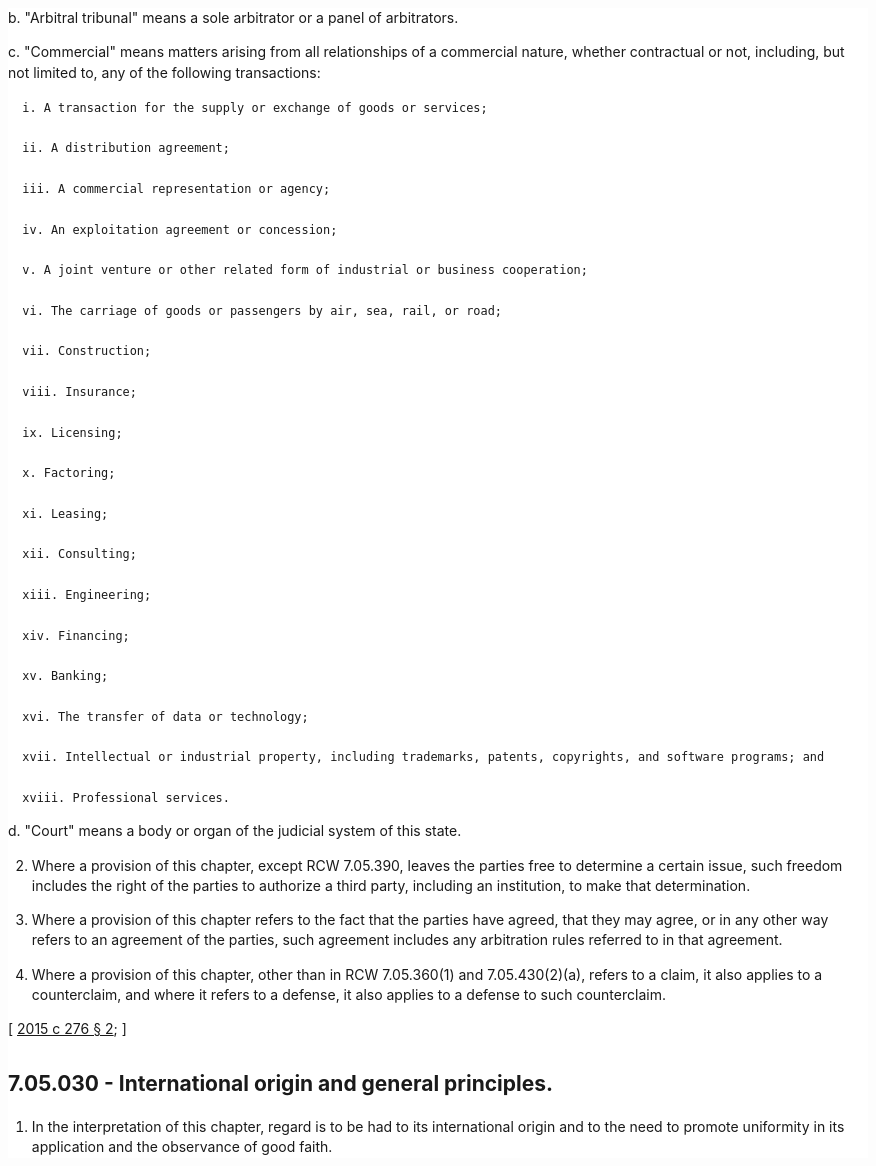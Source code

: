   b. "Arbitral tribunal" means a sole arbitrator or a panel of arbitrators.

   c. "Commercial" means matters arising from all relationships of a commercial nature, whether contractual or not, including, but not limited to, any of the following transactions:

      i. A transaction for the supply or exchange of goods or services;

      ii. A distribution agreement;

      iii. A commercial representation or agency;

      iv. An exploitation agreement or concession;

      v. A joint venture or other related form of industrial or business cooperation;

      vi. The carriage of goods or passengers by air, sea, rail, or road;

      vii. Construction;

      viii. Insurance;

      ix. Licensing;

      x. Factoring;

      xi. Leasing;

      xii. Consulting;

      xiii. Engineering;

      xiv. Financing;

      xv. Banking;

      xvi. The transfer of data or technology;

      xvii. Intellectual or industrial property, including trademarks, patents, copyrights, and software programs; and

      xviii. Professional services.

   d. "Court" means a body or organ of the judicial system of this state.

2. Where a provision of this chapter, except RCW 7.05.390, leaves the parties free to determine a certain issue, such freedom includes the right of the parties to authorize a third party, including an institution, to make that determination.

3. Where a provision of this chapter refers to the fact that the parties have agreed, that they may agree, or in any other way refers to an agreement of the parties, such agreement includes any arbitration rules referred to in that agreement.

4. Where a provision of this chapter, other than in RCW 7.05.360(1) and 7.05.430(2)(a), refers to a claim, it also applies to a counterclaim, and where it refers to a defense, it also applies to a defense to such counterclaim.

\[ [2015 c 276 § 2](https://lawfilesext.leg.wa.gov/biennium/2015-16/Pdf/Bills/Session%20Laws/Senate/5227.SL.pdf?cite=2015%20c%20276%20§%202); \]

## 7.05.030 - International origin and general principles.
1. In the interpretation of this chapter, regard is to be had to its international origin and to the need to promote uniformity in its application and the observance of good faith.
